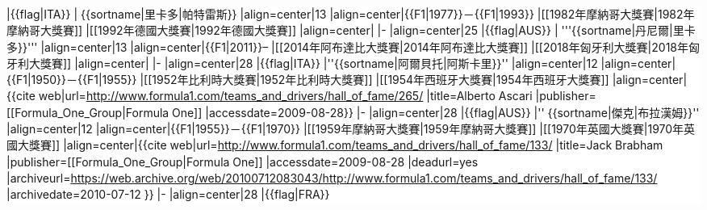 |{{flag|ITA}}
| {{sortname|里卡多|帕特雷斯}}
|align=center|13
|align=center|{{F1|1977}}－{{F1|1993}}
|[[1982年摩納哥大獎賽|1982年摩納哥大獎賽]]
|[[1992年德國大獎賽|1992年德國大獎賽]]
|align=center|<ref name="formula2"/>
|-
|align=center|25
|{{flag|AUS}}
| '''{{sortname|丹尼爾|里卡多}}'''
|align=center|13
|align=center|{{F1|2011}}–
|[[2014年阿布達比大獎賽|2014年阿布達比大獎賽]]
|[[2018年匈牙利大獎賽|2018年匈牙利大獎賽]]
|align=center|<ref name="formula2"/>
|-
|align=center|28
|{{flag|ITA}}
|''{{sortname|阿爾貝托|阿斯卡里}}''
|align=center|12
|align=center|{{F1|1950}}－{{F1|1955}}
|[[1952年比利時大獎賽|1952年比利時大獎賽]]
|[[1954年西班牙大獎賽|1954年西班牙大獎賽]]
|align=center|<ref>{{cite web|url=http://www.formula1.com/teams_and_drivers/hall_of_fame/265/ |title=Alberto Ascari |publisher=[[Formula_One_Group|Formula One]] |accessdate=2009-08-28}}</ref>
|-
|align=center|28
|{{flag|AUS}}
|'' {{sortname|傑克|布拉漢姆}}''
|align=center|12
|align=center|{{F1|1955}}－{{F1|1970}}
|[[1959年摩納哥大獎賽|1959年摩納哥大獎賽]]
|[[1970年英國大獎賽|1970年英國大獎賽]]
|align=center|<ref>{{cite web|url=http://www.formula1.com/teams_and_drivers/hall_of_fame/133/ |title=Jack Brabham |publisher=[[Formula_One_Group|Formula One]] |accessdate=2009-08-28 |deadurl=yes |archiveurl=https://web.archive.org/web/20100712083043/http://www.formula1.com/teams_and_drivers/hall_of_fame/133/ |archivedate=2010-07-12 }}</ref>
|-
|align=center|28
|{{flag|FRA}}